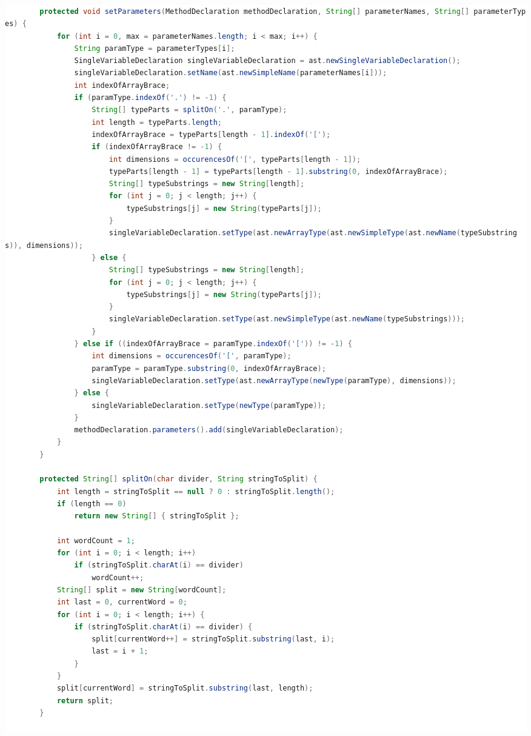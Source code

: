 ```java
		protected void setParameters(MethodDeclaration methodDeclaration, String[] parameterNames, String[] parameterTypes) {
			for (int i = 0, max = parameterNames.length; i < max; i++) {
				String paramType = parameterTypes[i];
				SingleVariableDeclaration singleVariableDeclaration = ast.newSingleVariableDeclaration();
				singleVariableDeclaration.setName(ast.newSimpleName(parameterNames[i]));
				int indexOfArrayBrace;
				if (paramType.indexOf('.') != -1) {
					String[] typeParts = splitOn('.', paramType);
					int length = typeParts.length;
					indexOfArrayBrace = typeParts[length - 1].indexOf('[');
					if (indexOfArrayBrace != -1) {
						int dimensions = occurencesOf('[', typeParts[length - 1]);
						typeParts[length - 1] = typeParts[length - 1].substring(0, indexOfArrayBrace);
						String[] typeSubstrings = new String[length];
						for (int j = 0; j < length; j++) {
							typeSubstrings[j] = new String(typeParts[j]);
						}
						singleVariableDeclaration.setType(ast.newArrayType(ast.newSimpleType(ast.newName(typeSubstrings)), dimensions));
					} else {
						String[] typeSubstrings = new String[length];
						for (int j = 0; j < length; j++) {
							typeSubstrings[j] = new String(typeParts[j]);
						}
						singleVariableDeclaration.setType(ast.newSimpleType(ast.newName(typeSubstrings)));
					}
				} else if ((indexOfArrayBrace = paramType.indexOf('[')) != -1) {
					int dimensions = occurencesOf('[', paramType);
					paramType = paramType.substring(0, indexOfArrayBrace);
					singleVariableDeclaration.setType(ast.newArrayType(newType(paramType), dimensions));
				} else {
					singleVariableDeclaration.setType(newType(paramType));
				}
				methodDeclaration.parameters().add(singleVariableDeclaration);
			}
		}
			
		protected String[] splitOn(char divider, String stringToSplit) {
			int length = stringToSplit == null ? 0 : stringToSplit.length();
			if (length == 0)
				return new String[] { stringToSplit };
	
			int wordCount = 1;
			for (int i = 0; i < length; i++)
				if (stringToSplit.charAt(i) == divider)
					wordCount++;
			String[] split = new String[wordCount];
			int last = 0, currentWord = 0;
			for (int i = 0; i < length; i++) {
				if (stringToSplit.charAt(i) == divider) {
					split[currentWord++] = stringToSplit.substring(last, i);
					last = i + 1;
				}
			}
			split[currentWord] = stringToSplit.substring(last, length);
			return split;
		}
		
```